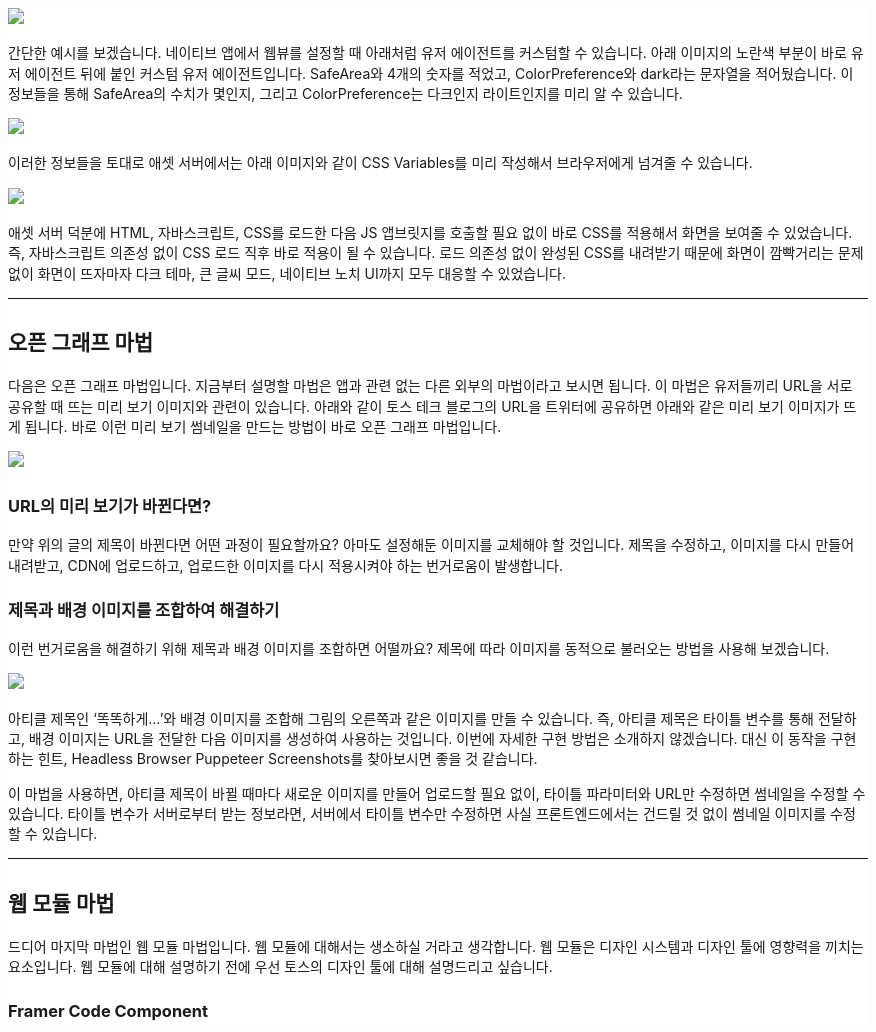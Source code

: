 ![](https://yozm.wishket.com/media/news/2801/16.png)

간단한 예시를 보겠습니다. 네이티브 앱에서 웹뷰를 설정할 때 아래처럼 유저 에이전트를 커스텀할 수 있습니다. 아래 이미지의 노란색 부분이 바로 유저 에이전트 뒤에 붙인 커스텀 유저 에이전트입니다. SafeArea와 4개의 숫자를 적었고, ColorPreference와 dark라는 문자열을 적어뒀습니다. 이 정보들을 통해 SafeArea의 수치가 몇인지, 그리고 ColorPreference는 다크인지 라이트인지를 미리 알 수 있습니다.

![](https://yozm.wishket.com/media/news/2801/17.png)

이러한 정보들을 토대로 애셋 서버에서는 아래 이미지와 같이 CSS Variables를 미리 작성해서 브라우저에게 넘겨줄 수 있습니다.

![](https://yozm.wishket.com/media/news/2801/18.png)

애셋 서버 덕분에 HTML, 자바스크립트, CSS를 로드한 다음 JS 앱브릿지를 호출할 필요 없이 바로 CSS를 적용해서 화면을 보여줄 수 있었습니다. 즉, 자바스크립트 의존성 없이 CSS 로드 직후 바로 적용이 될 수 있습니다. 로드 의존성 없이 완성된 CSS를 내려받기 때문에 화면이 깜빡거리는 문제 없이 화면이 뜨자마자 다크 테마, 큰 글씨 모드, 네이티브 노치 UI까지 모두 대응할 수 있었습니다.

---

## 오픈 그래프 마법

다음은 오픈 그래프 마법입니다. 지금부터 설명할 마법은 앱과 관련 없는 다른 외부의 마법이라고 보시면 됩니다. 이 마법은 유저들끼리 URL을 서로 공유할 때 뜨는 미리 보기 이미지와 관련이 있습니다. 아래와 같이 토스 테크 블로그의 URL을 트위터에 공유하면 아래와 같은 미리 보기 이미지가 뜨게 됩니다. 바로 이런 미리 보기 썸네일을 만드는 방법이 바로 오픈 그래프 마법입니다.

![](https://yozm.wishket.com/media/news/2801/19.png)

### URL의 미리 보기가 바뀐다면?

만약 위의 글의 제목이 바뀐다면 어떤 과정이 필요할까요? 아마도 설정해둔 이미지를 교체해야 할 것입니다. 제목을 수정하고, 이미지를 다시 만들어 내려받고, CDN에 업로드하고, 업로드한 이미지를 다시 적용시켜야 하는 번거로움이 발생합니다.

### 제목과 배경 이미지를 조합하여 해결하기

이런 번거로움을 해결하기 위해 제목과 배경 이미지를 조합하면 어떨까요? 제목에 따라 이미지를 동적으로 불러오는 방법을 사용해 보겠습니다.

![](https://yozm.wishket.com/media/news/2801/20.png)

아티클 제목인 ‘똑똑하게…’와 배경 이미지를 조합해 그림의 오른쪽과 같은 이미지를 만들 수 있습니다. 즉, 아티클 제목은 타이틀 변수를 통해 전달하고, 배경 이미지는 URL을 전달한 다음 이미지를 생성하여 사용하는 것입니다. 이번에 자세한 구현 방법은 소개하지 않겠습니다. 대신 이 동작을 구현하는 힌트, Headless Browser Puppeteer Screenshots를 찾아보시면 좋을 것 같습니다.

이 마법을 사용하면, 아티클 제목이 바뀔 때마다 새로운 이미지를 만들어 업로드할 필요 없이, 타이틀 파라미터와 URL만 수정하면 썸네일을 수정할 수 있습니다. 타이틀 변수가 서버로부터 받는 정보라면, 서버에서 타이틀 변수만 수정하면 사실 프론트엔드에서는 건드릴 것 없이 썸네일 이미지를 수정할 수 있습니다.

---

## 웹 모듈 마법

드디어 마지막 마법인 웹 모듈 마법입니다. 웹 모듈에 대해서는 생소하실 거라고 생각합니다. 웹 모듈은 디자인 시스템과 디자인 툴에 영향력을 끼치는 요소입니다. 웹 모듈에 대해 설명하기 전에 우선 토스의 디자인 툴에 대해 설명드리고 싶습니다.

### Framer Code Component
